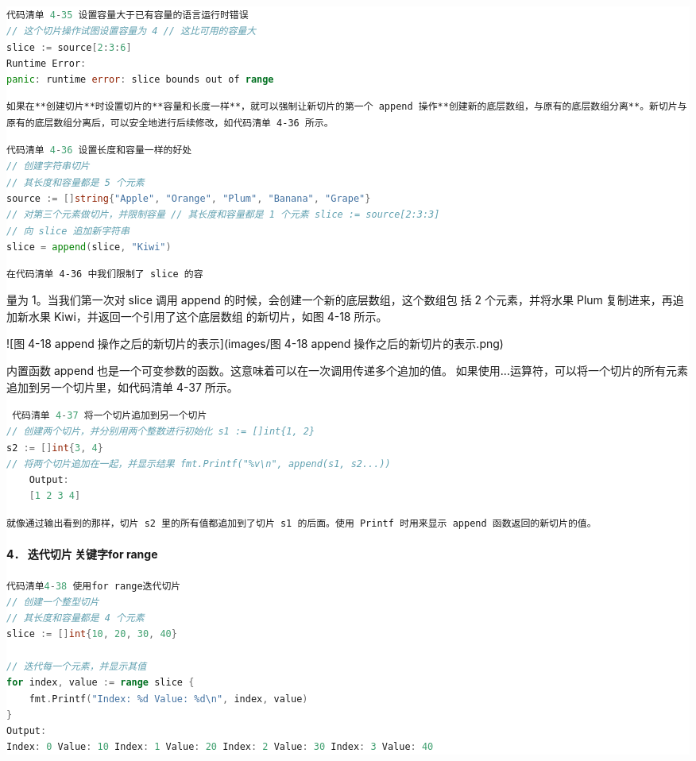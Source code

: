 ```go
代码清单 4-35 设置容量大于已有容量的语言运行时错误
// 这个切片操作试图设置容量为 4 // 这比可用的容量大
slice := source[2:3:6]
Runtime Error:
panic: runtime error: slice bounds out of range
```

	如果在**创建切片**时设置切片的**容量和长度一样**，就可以强制让新切片的第一个 append 操作**创建新的底层数组，与原有的底层数组分离**。新切片与原有的底层数组分离后，可以安全地进行后续修改，如代码清单 4-36 所示。

```go
代码清单 4-36 设置长度和容量一样的好处
// 创建字符串切片
// 其长度和容量都是 5 个元素
source := []string{"Apple", "Orange", "Plum", "Banana", "Grape"}
// 对第三个元素做切片，并限制容量 // 其长度和容量都是 1 个元素 slice := source[2:3:3]
// 向 slice 追加新字符串
slice = append(slice, "Kiwi")
```

	在代码清单 4-36 中我们限制了 slice 的容
量为 1。当我们第一次对 slice 调用 append 的时候，会创建一个新的底层数组，这个数组包
括 2 个元素，并将水果 Plum 复制进来，再追加新水果 Kiwi，并返回一个引用了这个底层数组
的新切片，如图 4-18 所示。

![图 4-18 append 操作之后的新切片的表示](images/图 4-18 append 操作之后的新切片的表示.png)

内置函数 append 也是一个可变参数的函数。这意味着可以在一次调用传递多个追加的值。
如果使用...运算符，可以将一个切片的所有元素追加到另一个切片里，如代码清单 4-37 所示。

```go
 代码清单 4-37 将一个切片追加到另一个切片
// 创建两个切片，并分别用两个整数进行初始化 s1 := []int{1, 2}
s2 := []int{3, 4}
// 将两个切片追加在一起，并显示结果 fmt.Printf("%v\n", append(s1, s2...))
    Output:
    [1 2 3 4]

```

	就像通过输出看到的那样，切片 s2 里的所有值都追加到了切片 s1 的后面。使用 Printf 时用来显示 append 函数返回的新切片的值。



#### 4． 迭代切片  关键字for range

```go
代码清单4-38 使用for range迭代切片
// 创建一个整型切片
// 其长度和容量都是 4 个元素
slice := []int{10, 20, 30, 40}
 
// 迭代每一个元素，并显示其值
for index, value := range slice {
	fmt.Printf("Index: %d Value: %d\n", index, value)
}
Output:
Index: 0 Value: 10 Index: 1 Value: 20 Index: 2 Value: 30 Index: 3 Value: 40
```
